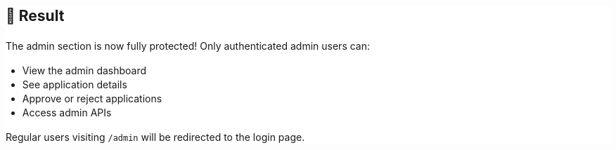 ## 🎉 Result

The admin section is now fully protected! Only authenticated admin users can:

- View the admin dashboard
- See application details
- Approve or reject applications
- Access admin APIs

Regular users visiting `/admin` will be redirected to the login page.
